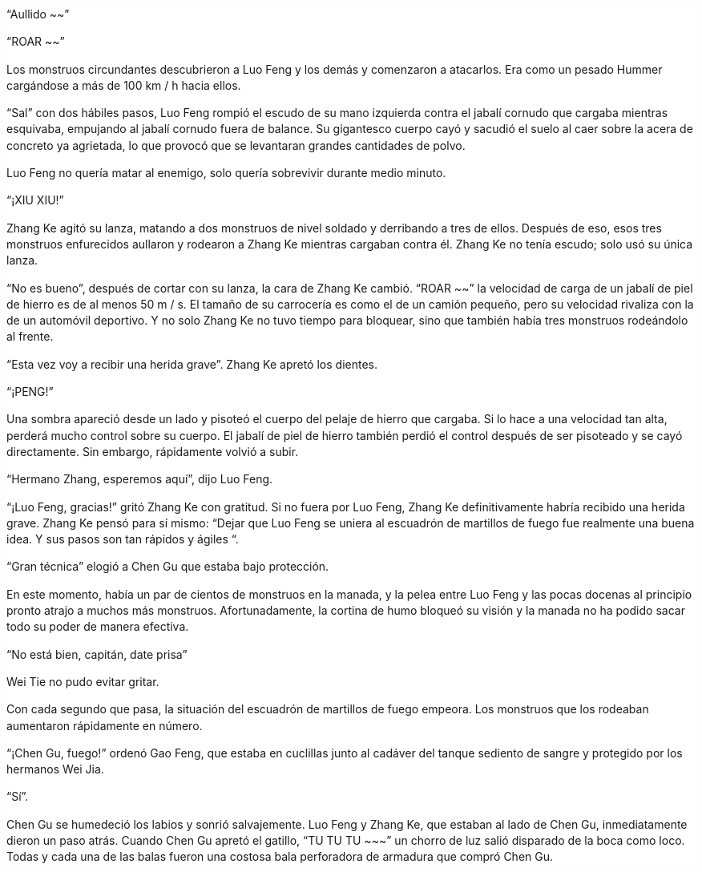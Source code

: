 “Aullido ~~”

“ROAR ~~”

Los monstruos circundantes descubrieron a Luo Feng y los demás y comenzaron a atacarlos. Era como un pesado Hummer cargándose a más de 100 km / h hacia ellos.

“Sal” con dos hábiles pasos, Luo Feng rompió el escudo de su mano izquierda contra el jabalí cornudo que cargaba mientras esquivaba, empujando al jabalí cornudo fuera de balance. Su gigantesco cuerpo cayó y sacudió el suelo al caer sobre la acera de concreto ya agrietada, lo que provocó que se levantaran grandes cantidades de polvo.

Luo Feng no quería matar al enemigo, solo quería sobrevivir durante medio minuto.

“¡XIU XIU!”

Zhang Ke agitó su lanza, matando a dos monstruos de nivel soldado y derribando a tres de ellos. Después de eso, esos tres monstruos enfurecidos aullaron y rodearon a Zhang Ke mientras cargaban contra él. Zhang Ke no tenía escudo; solo usó su única lanza.

“No es bueno”, después de cortar con su lanza, la cara de Zhang Ke cambió. “ROAR ~~” la velocidad de carga de un jabalí de piel de hierro es de al menos 50 m / s. El tamaño de su carrocería es como el de un camión pequeño, pero su velocidad rivaliza con la de un automóvil deportivo. Y no solo Zhang Ke no tuvo tiempo para bloquear, sino que también había tres monstruos rodeándolo al frente.

“Esta vez voy a recibir una herida grave”. Zhang Ke apretó los dientes.

“¡PENG!”

Una sombra apareció desde un lado y pisoteó el cuerpo del pelaje de hierro que cargaba. Si lo hace a una velocidad tan alta, perderá mucho control sobre su cuerpo. El jabalí de piel de hierro también perdió el control después de ser pisoteado y se cayó directamente. Sin embargo, rápidamente volvió a subir.

“Hermano Zhang, esperemos aquí”, dijo Luo Feng.

“¡Luo Feng, gracias!” gritó Zhang Ke con gratitud. Si no fuera por Luo Feng, Zhang Ke definitivamente habría recibido una herida grave. Zhang Ke pensó para sí mismo: “Dejar que Luo Feng se uniera al escuadrón de martillos de fuego fue realmente una buena idea. Y sus pasos son tan rápidos y ágiles “.

“Gran técnica” elogió a Chen Gu que estaba bajo protección.

En este momento, había un par de cientos de monstruos en la manada, y la pelea entre Luo Feng y las pocas docenas al principio pronto atrajo a muchos más monstruos. Afortunadamente, la cortina de humo bloqueó su visión y la manada no ha podido sacar todo su poder de manera efectiva.

“No está bien, capitán, date prisa”

Wei Tie no pudo evitar gritar.

Con cada segundo que pasa, la situación del escuadrón de martillos de fuego empeora. Los monstruos que los rodeaban aumentaron rápidamente en número.

“¡Chen Gu, fuego!” ordenó Gao Feng, que estaba en cuclillas junto al cadáver del tanque sediento de sangre y protegido por los hermanos Wei Jia.

“Sí”.

Chen Gu se humedeció los labios y sonrió salvajemente. Luo Feng y Zhang Ke, que estaban al lado de Chen Gu, inmediatamente dieron un paso atrás. Cuando Chen Gu apretó el gatillo, “TU TU TU ~~~” un chorro de luz salió disparado de la boca como loco. Todas y cada una de las balas fueron una costosa bala perforadora de armadura que compró Chen Gu.
